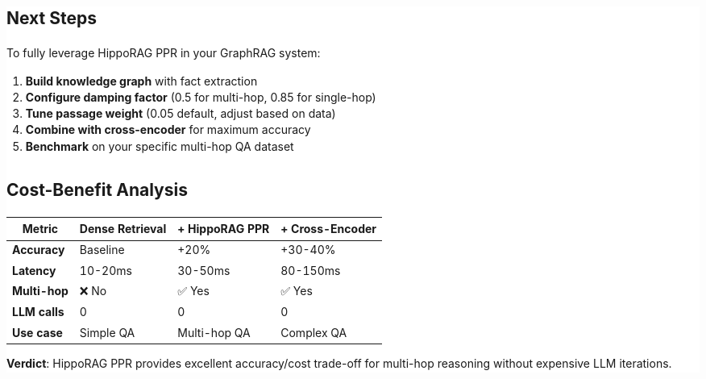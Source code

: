 ## Next Steps

To fully leverage HippoRAG PPR in your GraphRAG system:

1. **Build knowledge graph** with fact extraction
2. **Configure damping factor** (0.5 for multi-hop, 0.85 for single-hop)
3. **Tune passage weight** (0.05 default, adjust based on data)
4. **Combine with cross-encoder** for maximum accuracy
5. **Benchmark** on your specific multi-hop QA dataset

## Cost-Benefit Analysis

| Metric | Dense Retrieval | + HippoRAG PPR | + Cross-Encoder |
|--------|----------------|----------------|-----------------|
| **Accuracy** | Baseline | +20% | +30-40% |
| **Latency** | 10-20ms | 30-50ms | 80-150ms |
| **Multi-hop** | ❌ No | ✅ Yes | ✅ Yes |
| **LLM calls** | 0 | 0 | 0 |
| **Use case** | Simple QA | Multi-hop QA | Complex QA |

**Verdict**: HippoRAG PPR provides excellent accuracy/cost trade-off for multi-hop reasoning without expensive LLM iterations.
